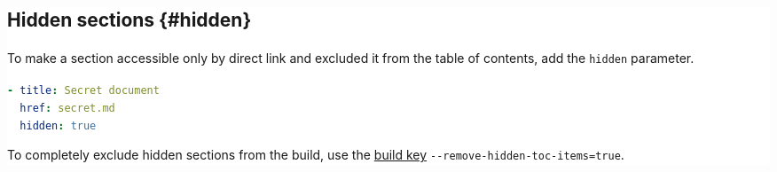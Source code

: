 
## Hidden sections {#hidden}

To make a section accessible only by direct link and excluded it from the table of contents, add the `hidden` parameter.

```yaml
- title: Secret document
  href: secret.md
  hidden: true
```

To completely exclude hidden sections from the build, use the [build key](../tools/docs/settings.md) `--remove-hidden-toc-items=true`.
